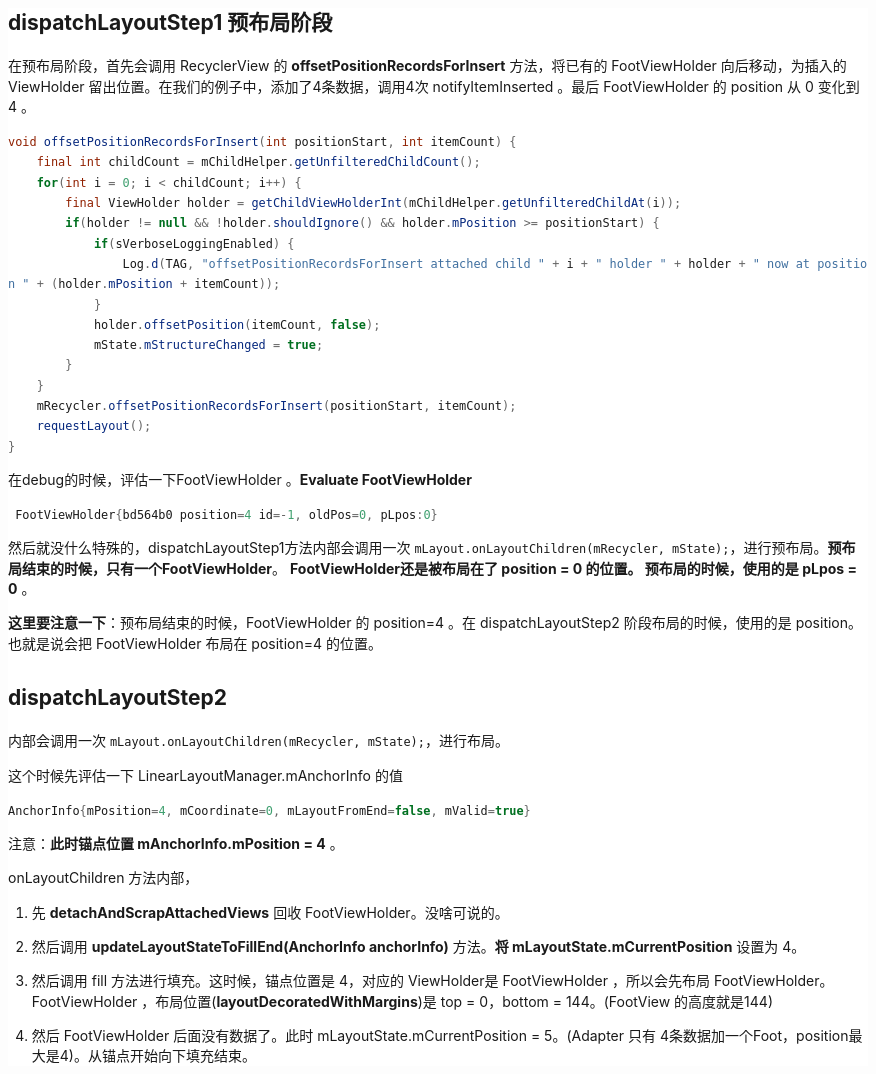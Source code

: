 
## dispatchLayoutStep1 预布局阶段


在预布局阶段，首先会调用 RecyclerView 的 **offsetPositionRecordsForInsert** 方法，将已有的 FootViewHolder 向后移动，为插入的ViewHolder 留出位置。在我们的例子中，添加了4条数据，调用4次 notifyItemInserted 。最后 FootViewHolder 的 position 从 0 变化到 4 。

```java
void offsetPositionRecordsForInsert(int positionStart, int itemCount) {
    final int childCount = mChildHelper.getUnfilteredChildCount();
    for(int i = 0; i < childCount; i++) {
        final ViewHolder holder = getChildViewHolderInt(mChildHelper.getUnfilteredChildAt(i));
        if(holder != null && !holder.shouldIgnore() && holder.mPosition >= positionStart) {
            if(sVerboseLoggingEnabled) {
                Log.d(TAG, "offsetPositionRecordsForInsert attached child " + i + " holder " + holder + " now at position " + (holder.mPosition + itemCount));
            }
            holder.offsetPosition(itemCount, false);
            mState.mStructureChanged = true;
        }
    }
    mRecycler.offsetPositionRecordsForInsert(positionStart, itemCount);
    requestLayout();
}
```

在debug的时候，评估一下FootViewHolder 。**Evaluate FootViewHolder**

```java
 FootViewHolder{bd564b0 position=4 id=-1, oldPos=0, pLpos:0}
 ```

然后就没什么特殊的，dispatchLayoutStep1方法内部会调用一次 `mLayout.onLayoutChildren(mRecycler, mState);`，进行预布局。**预布局结束的时候，只有一个FootViewHolder**。 **FootViewHolder还是被布局在了 position = 0 的位置。 预布局的时候，使用的是 pLpos = 0** 。

**这里要注意一下**：预布局结束的时候，FootViewHolder 的 position=4 。在 dispatchLayoutStep2 阶段布局的时候，使用的是  position。也就是说会把 FootViewHolder 布局在 position=4 的位置。

## dispatchLayoutStep2


内部会调用一次 `mLayout.onLayoutChildren(mRecycler, mState);`，进行布局。

这个时候先评估一下  LinearLayoutManager.mAnchorInfo 的值

```java
AnchorInfo{mPosition=4, mCoordinate=0, mLayoutFromEnd=false, mValid=true}
```

注意：**此时锚点位置 mAnchorInfo.mPosition =  4** 。

onLayoutChildren 方法内部，

1. 先 **detachAndScrapAttachedViews** 回收 FootViewHolder。没啥可说的。

2. 然后调用 **updateLayoutStateToFillEnd(AnchorInfo anchorInfo)** 方法。**将 mLayoutState.mCurrentPosition** 设置为 4。
3. 然后调用 fill 方法进行填充。这时候，锚点位置是 4，对应的 ViewHolder是 FootViewHolder ，所以会先布局 FootViewHolder。FootViewHolder ，布局位置(**layoutDecoratedWithMargins**)是  top = 0，bottom = 144。(FootView 的高度就是144)
4. 然后 FootViewHolder 后面没有数据了。此时 mLayoutState.mCurrentPosition = 5。(Adapter 只有 4条数据加一个Foot，position最大是4)。从锚点开始向下填充结束。
